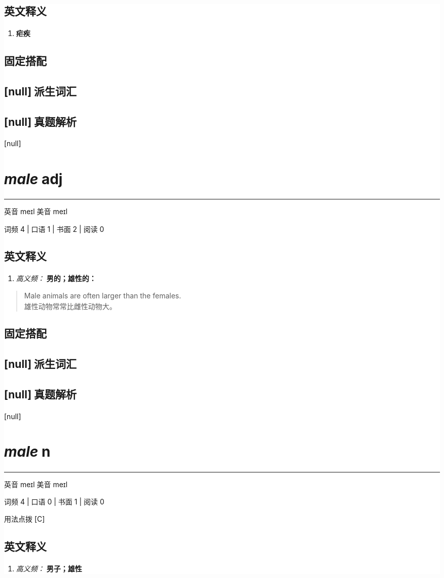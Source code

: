 
英文释义
---
1. **疟疾**  


固定搭配
---
[null]
派生词汇
---
[null]
真题解析
---
[null]


# ***male*** adj
---
英音 meɪl     美音 meɪl

词频 4 | 口语 1 | 书面 2 | 阅读 0


英文释义
---
1. *高义频：* **男的；雄性的：**  


> Male animals are often larger than the females.   
> 雄性动物常常比雌性动物大。

固定搭配
---
[null]
派生词汇
---
[null]
真题解析
---
[null]


# ***male*** n
---
英音 meɪl     美音 meɪl

词频 4 | 口语 0 | 书面 1 | 阅读 0

用法点拨  [C]

英文释义
---
1. *高义频：* **男子；雄性**  
